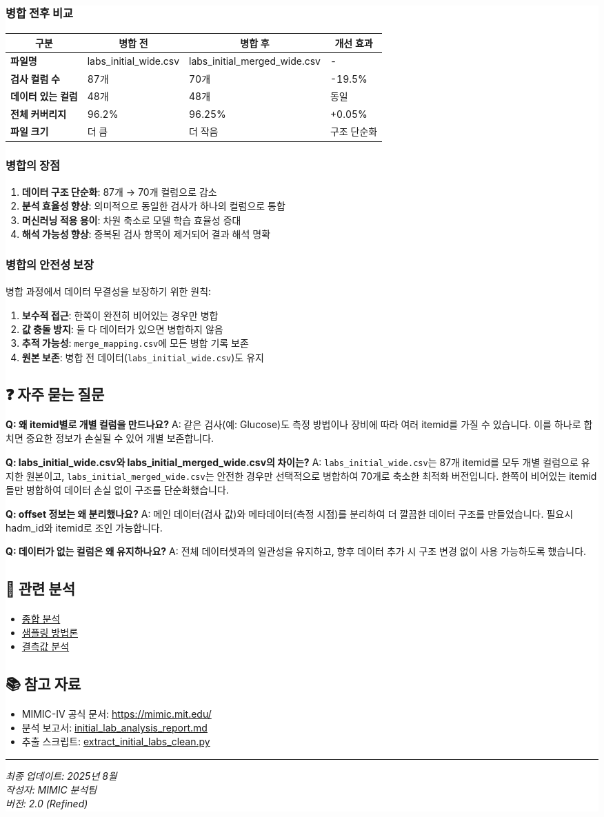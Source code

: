 ### 병합 전후 비교

| 구분 | 병합 전 | 병합 후 | 개선 효과 |
|------|---------|---------|-----------|
| **파일명** | labs_initial_wide.csv | labs_initial_merged_wide.csv | - |
| **검사 컬럼 수** | 87개 | 70개 | -19.5% |
| **데이터 있는 컬럼** | 48개 | 48개 | 동일 |
| **전체 커버리지** | 96.2% | 96.25% | +0.05% |
| **파일 크기** | 더 큼 | 더 작음 | 구조 단순화 |

### 병합의 장점

1. **데이터 구조 단순화**: 87개 → 70개 컬럼으로 감소
2. **분석 효율성 향상**: 의미적으로 동일한 검사가 하나의 컬럼으로 통합
3. **머신러닝 적용 용이**: 차원 축소로 모델 학습 효율성 증대
4. **해석 가능성 향상**: 중복된 검사 항목이 제거되어 결과 해석 명확

### 병합의 안전성 보장

병합 과정에서 데이터 무결성을 보장하기 위한 원칙:

1. **보수적 접근**: 한쪽이 완전히 비어있는 경우만 병합
2. **값 충돌 방지**: 둘 다 데이터가 있으면 병합하지 않음
3. **추적 가능성**: `merge_mapping.csv`에 모든 병합 기록 보존
4. **원본 보존**: 병합 전 데이터(`labs_initial_wide.csv`)도 유지

## ❓ 자주 묻는 질문

**Q: 왜 itemid별로 개별 컬럼을 만드나요?**
A: 같은 검사(예: Glucose)도 측정 방법이나 장비에 따라 여러 itemid를 가질 수 있습니다. 이를 하나로 합치면 중요한 정보가 손실될 수 있어 개별 보존합니다.

**Q: labs_initial_wide.csv와 labs_initial_merged_wide.csv의 차이는?**
A: `labs_initial_wide.csv`는 87개 itemid를 모두 개별 컬럼으로 유지한 원본이고, `labs_initial_merged_wide.csv`는 안전한 경우만 선택적으로 병합하여 70개로 축소한 최적화 버전입니다. 한쪽이 비어있는 itemid들만 병합하여 데이터 손실 없이 구조를 단순화했습니다.

**Q: offset 정보는 왜 분리했나요?**
A: 메인 데이터(검사 값)와 메타데이터(측정 시점)를 분리하여 더 깔끔한 데이터 구조를 만들었습니다. 필요시 hadm_id와 itemid로 조인 가능합니다.

**Q: 데이터가 없는 컬럼은 왜 유지하나요?**
A: 전체 데이터셋과의 일관성을 유지하고, 향후 데이터 추가 시 구조 변경 없이 사용 가능하도록 했습니다.

## 🔗 관련 분석

- [종합 분석](../analysis_comprehensive/README.md)
- [샘플링 방법론](../analysis_samplingmethod/README.md)
- [결측값 분석](../analysis_missing_values/README.md)

## 📚 참고 자료

- MIMIC-IV 공식 문서: https://mimic.mit.edu/
- 분석 보고서: [initial_lab_analysis_report.md](./initial_lab_analysis_report.md)
- 추출 스크립트: [extract_initial_labs_clean.py](./scripts/analysis/extract_initial_labs_clean.py)

---

*최종 업데이트: 2025년 8월*  
*작성자: MIMIC 분석팀*  
*버전: 2.0 (Refined)*